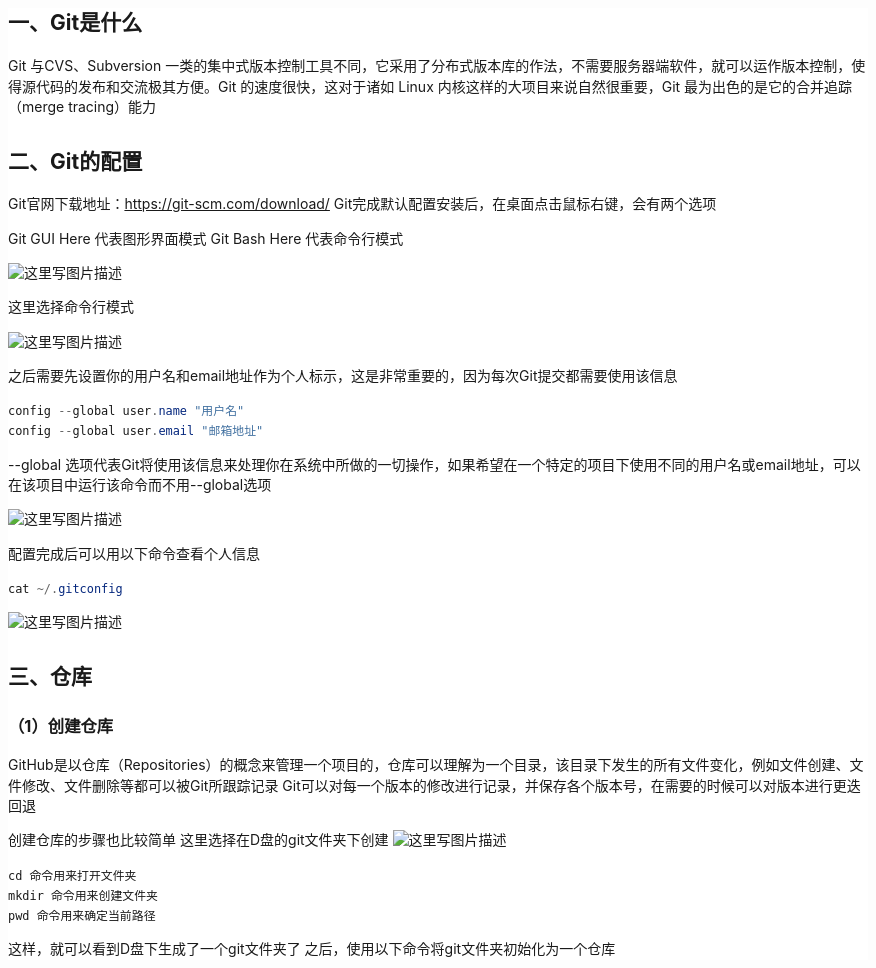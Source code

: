 ## 一、Git是什么
Git 与CVS、Subversion 一类的集中式版本控制工具不同，它采用了分布式版本库的作法，不需要服务器端软件，就可以运作版本控制，使得源代码的发布和交流极其方便。Git 的速度很快，这对于诸如 Linux 内核这样的大项目来说自然很重要，Git 最为出色的是它的合并追踪（merge tracing）能力

## 二、Git的配置
Git官网下载地址：https://git-scm.com/download/
Git完成默认配置安装后，在桌面点击鼠标右键，会有两个选项

Git  GUI Here 代表图形界面模式
Git Bash Here 代表命令行模式

![这里写图片描述](http://upload-images.jianshu.io/upload_images/2552605-f67487a7e0461799?imageMogr2/auto-orient/strip%7CimageView2/2/w/1240)

这里选择命令行模式

![这里写图片描述](http://upload-images.jianshu.io/upload_images/2552605-4850bae68858d20e?imageMogr2/auto-orient/strip%7CimageView2/2/w/1240)

之后需要先设置你的用户名和email地址作为个人标示，这是非常重要的，因为每次Git提交都需要使用该信息

```java
config --global user.name "用户名"
config --global user.email "邮箱地址"
```

--global 选项代表Git将使用该信息来处理你在系统中所做的一切操作，如果希望在一个特定的项目下使用不同的用户名或email地址，可以在该项目中运行该命令而不用--global选项

![这里写图片描述](http://upload-images.jianshu.io/upload_images/2552605-c7dbbac5cafce8f2?imageMogr2/auto-orient/strip%7CimageView2/2/w/1240) 

配置完成后可以用以下命令查看个人信息

```java
cat ~/.gitconfig
```

![这里写图片描述](http://upload-images.jianshu.io/upload_images/2552605-3ea24abc85ee707d?imageMogr2/auto-orient/strip%7CimageView2/2/w/1240)

## 三、仓库
### （1）创建仓库
GitHub是以仓库（Repositories）的概念来管理一个项目的，仓库可以理解为一个目录，该目录下发生的所有文件变化，例如文件创建、文件修改、文件删除等都可以被Git所跟踪记录
Git可以对每一个版本的修改进行记录，并保存各个版本号，在需要的时候可以对版本进行更迭回退

创建仓库的步骤也比较简单
这里选择在D盘的git文件夹下创建
![这里写图片描述](http://upload-images.jianshu.io/upload_images/2552605-505eb155cdc836c7?imageMogr2/auto-orient/strip%7CimageView2/2/w/1240)

```java
cd 命令用来打开文件夹
mkdir 命令用来创建文件夹
pwd 命令用来确定当前路径
```

这样，就可以看到D盘下生成了一个git文件夹了
之后，使用以下命令将git文件夹初始化为一个仓库
